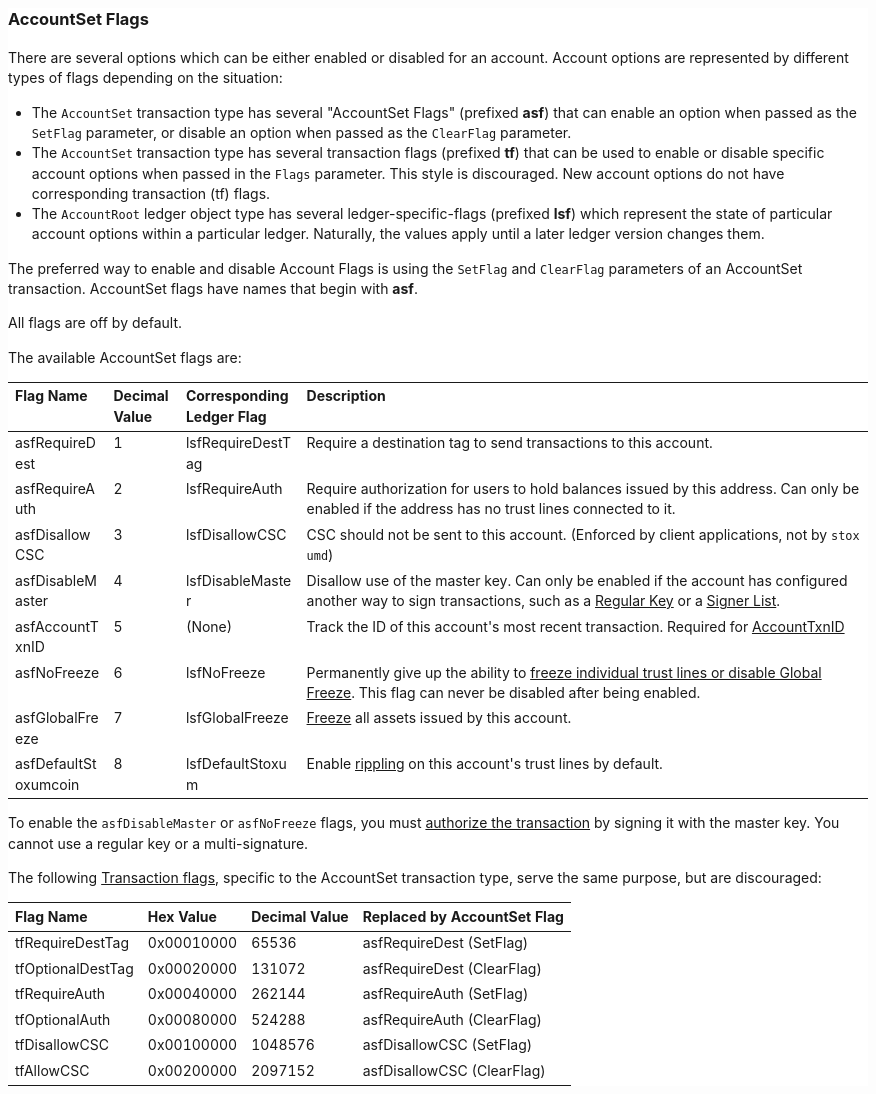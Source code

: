 ### AccountSet Flags

There are several options which can be either enabled or disabled for an account. Account options are represented by different types of flags depending on the situation:

* The `AccountSet` transaction type has several "AccountSet Flags" (prefixed **asf**) that can enable an option when passed as the `SetFlag` parameter, or disable an option when passed as the `ClearFlag` parameter.
* The `AccountSet` transaction type has several transaction flags (prefixed **tf**) that can be used to enable or disable specific account options when passed in the `Flags` parameter. This style is discouraged. New account options do not have corresponding transaction (tf) flags.
* The `AccountRoot` ledger object type has several ledger-specific-flags (prefixed **lsf**) which represent the state of particular account options within a particular ledger. Naturally, the values apply until a later ledger version changes them.

The preferred way to enable and disable Account Flags is using the `SetFlag` and `ClearFlag` parameters of an AccountSet transaction. AccountSet flags have names that begin with **asf**.

All flags are off by default.

The available AccountSet flags are:

| Flag Name            | Decimal Value | Corresponding Ledger Flag | Description                                                                                                                                                                                     |
| :------------------- | :------------ | :------------------------ | :---------------------------------------------------------------------------------------------------------------------------------------------------------------------------------------------- |
| asfRequireDest       | 1             | lsfRequireDestTag         | Require a destination tag to send transactions to this account.                                                                                                                                 |
| asfRequireAuth       | 2             | lsfRequireAuth            | Require authorization for users to hold balances issued by this address. Can only be enabled if the address has no trust lines connected to it.                                                 |
| asfDisallowCSC       | 3             | lsfDisallowCSC            | CSC should not be sent to this account. (Enforced by client applications, not by `stoxumd`)                                                                                                     |
| asfDisableMaster     | 4             | lsfDisableMaster          | Disallow use of the master key. Can only be enabled if the account has configured another way to sign transactions, such as a [Regular Key](#setregularkey) or a [Signer List](#signerlistset). |
| asfAccountTxnID      | 5             | (None)                    | Track the ID of this account's most recent transaction. Required for [AccountTxnID](#accounttxnid)                                                                                              |
| asfNoFreeze          | 6             | lsfNoFreeze               | Permanently give up the ability to [freeze individual trust lines or disable Global Freeze](concept-freeze.html). This flag can never be disabled after being enabled.                          |
| asfGlobalFreeze      | 7             | lsfGlobalFreeze           | [Freeze](concept-freeze.html) all assets issued by this account.                                                                                                                                |
| asfDefaultStoxumcoin | 8             | lsfDefaultStoxum          | Enable [rippling](concept-nostoxumcoin.html) on this account's trust lines by default.                                                                                                          |

To enable the `asfDisableMaster` or `asfNoFreeze` flags, you must [authorize the transaction](#authorizing-transactions) by signing it with the master key. You cannot use a regular key or a multi-signature.

The following [Transaction flags](#flags), specific to the AccountSet transaction type, serve the same purpose, but are discouraged:

| Flag Name         | Hex Value  | Decimal Value | Replaced by AccountSet Flag |
| :---------------- | :--------- | :------------ | :-------------------------- |
| tfRequireDestTag  | 0x00010000 | 65536         | asfRequireDest (SetFlag)    |
| tfOptionalDestTag | 0x00020000 | 131072        | asfRequireDest (ClearFlag)  |
| tfRequireAuth     | 0x00040000 | 262144        | asfRequireAuth (SetFlag)    |
| tfOptionalAuth    | 0x00080000 | 524288        | asfRequireAuth (ClearFlag)  |
| tfDisallowCSC     | 0x00100000 | 1048576       | asfDisallowCSC (SetFlag)    |
| tfAllowCSC        | 0x00200000 | 2097152       | asfDisallowCSC (ClearFlag)  |
